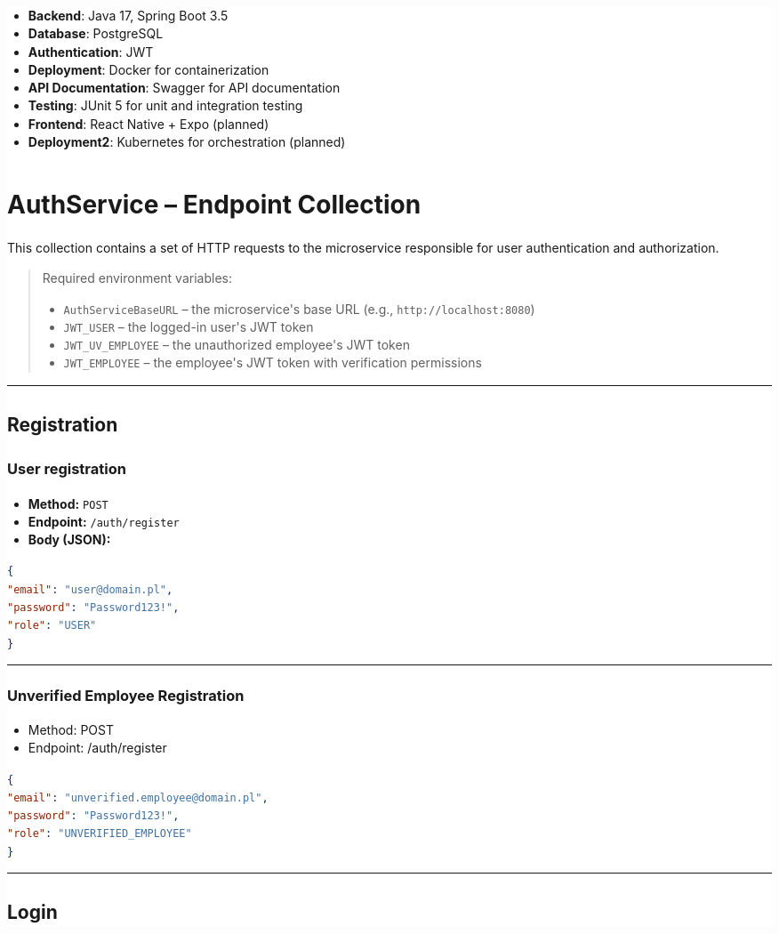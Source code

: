 - **Backend**: Java 17, Spring Boot 3.5
- **Database**: PostgreSQL
- **Authentication**: JWT
- **Deployment**: Docker for containerization
- **API Documentation**: Swagger for API documentation
- **Testing**: JUnit 5 for unit and integration testing
- **Frontend**: React Native + Expo (planned)
- **Deployment2**: Kubernetes for orchestration (planned)

# AuthService – Endpoint Collection

This collection contains a set of HTTP requests to the microservice responsible for user authentication and authorization.

> Required environment variables:
> - `AuthServiceBaseURL` – the microservice's base URL (e.g., `http://localhost:8080`)
> - `JWT_USER` – the logged-in user's JWT token
> - `JWT_UV_EMPLOYEE` – the unauthorized employee's JWT token
> - `JWT_EMPLOYEE` – the employee's JWT token with verification permissions

---

## Registration

### User registration

- **Method:** `POST`
- **Endpoint:** `/auth/register`
- **Body (JSON):**
```json
{
"email": "user@domain.pl",
"password": "Password123!",
"role": "USER"
}
```
---
### Unverified Employee Registration

* Method: POST
* Endpoint: /auth/register
```json
{
"email": "unverified.employee@domain.pl",
"password": "Password123!",
"role": "UNVERIFIED_EMPLOYEE"
}
```
---
## Login
